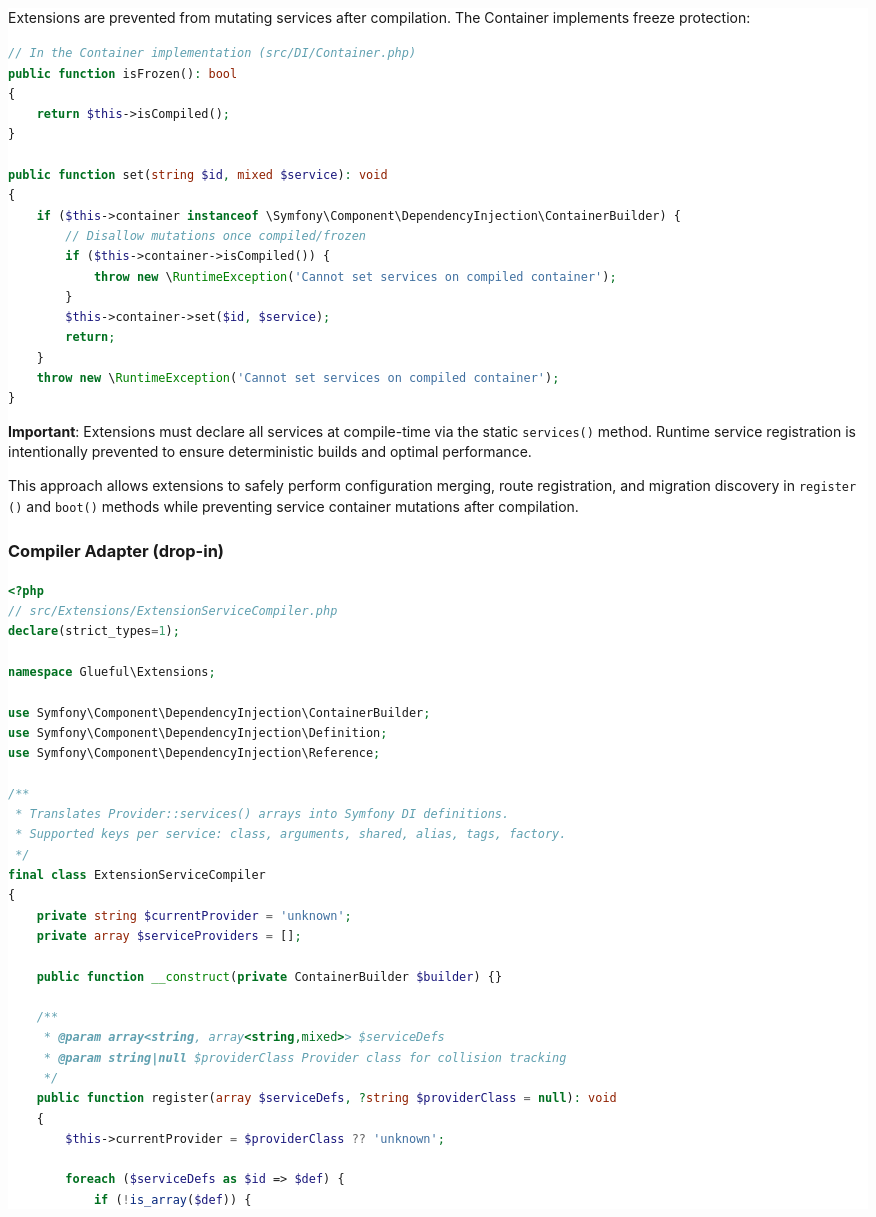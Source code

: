 Extensions are prevented from mutating services after compilation. The Container implements freeze protection:

```php
// In the Container implementation (src/DI/Container.php)
public function isFrozen(): bool
{
    return $this->isCompiled();
}

public function set(string $id, mixed $service): void
{
    if ($this->container instanceof \Symfony\Component\DependencyInjection\ContainerBuilder) {
        // Disallow mutations once compiled/frozen
        if ($this->container->isCompiled()) {
            throw new \RuntimeException('Cannot set services on compiled container');
        }
        $this->container->set($id, $service);
        return;
    }
    throw new \RuntimeException('Cannot set services on compiled container');
}
```

**Important**: Extensions must declare all services at compile-time via the static `services()` method. Runtime service registration is intentionally prevented to ensure deterministic builds and optimal performance.

This approach allows extensions to safely perform configuration merging, route registration, and migration discovery in `register()` and `boot()` methods while preventing service container mutations after compilation.

### Compiler Adapter (drop-in)

```php
<?php
// src/Extensions/ExtensionServiceCompiler.php
declare(strict_types=1);

namespace Glueful\Extensions;

use Symfony\Component\DependencyInjection\ContainerBuilder;
use Symfony\Component\DependencyInjection\Definition;
use Symfony\Component\DependencyInjection\Reference;

/**
 * Translates Provider::services() arrays into Symfony DI definitions.
 * Supported keys per service: class, arguments, shared, alias, tags, factory.
 */
final class ExtensionServiceCompiler
{
    private string $currentProvider = 'unknown';
    private array $serviceProviders = [];

    public function __construct(private ContainerBuilder $builder) {}

    /**
     * @param array<string, array<string,mixed>> $serviceDefs
     * @param string|null $providerClass Provider class for collision tracking
     */
    public function register(array $serviceDefs, ?string $providerClass = null): void
    {
        $this->currentProvider = $providerClass ?? 'unknown';
        
        foreach ($serviceDefs as $id => $def) {
            if (!is_array($def)) {
```